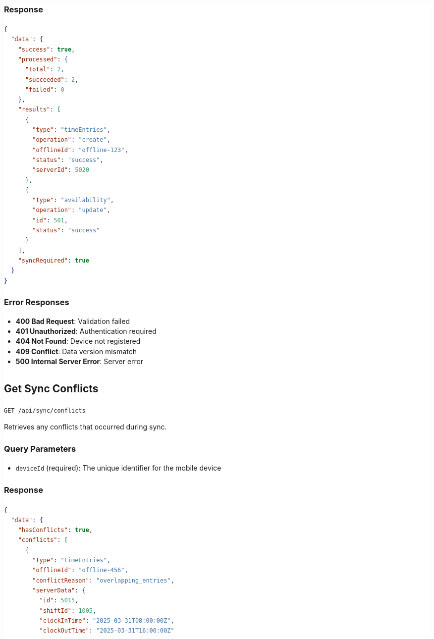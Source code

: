 ### Response

```json
{
  "data": {
    "success": true,
    "processed": {
      "total": 2,
      "succeeded": 2,
      "failed": 0
    },
    "results": [
      {
        "type": "timeEntries",
        "operation": "create",
        "offlineId": "offline-123",
        "status": "success",
        "serverId": 5020
      },
      {
        "type": "availability",
        "operation": "update",
        "id": 501,
        "status": "success"
      }
    ],
    "syncRequired": true
  }
}
```

### Error Responses

- **400 Bad Request**: Validation failed
- **401 Unauthorized**: Authentication required
- **404 Not Found**: Device not registered
- **409 Conflict**: Data version mismatch
- **500 Internal Server Error**: Server error

## Get Sync Conflicts

`GET /api/sync/conflicts`

Retrieves any conflicts that occurred during sync.

### Query Parameters

- `deviceId` (required): The unique identifier for the mobile device

### Response

```json
{
  "data": {
    "hasConflicts": true,
    "conflicts": [
      {
        "type": "timeEntries",
        "offlineId": "offline-456",
        "conflictReason": "overlapping_entries",
        "serverData": {
          "id": 5015,
          "shiftId": 1005,
          "clockInTime": "2025-03-31T08:00:00Z",
          "clockOutTime": "2025-03-31T16:00:00Z"
```